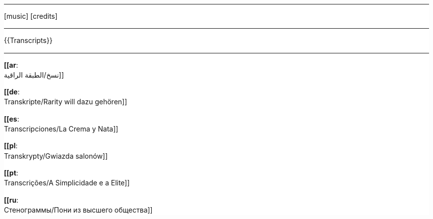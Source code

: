 ***

[music]
[credits]

***

{{Transcripts}}

***

**[[ar**:  
نسخ/الطبقة الراقية]]

**[[de**:  
Transkripte/Rarity will dazu gehören]]

**[[es**:  
Transcripciones/La Crema y Nata]]

**[[pl**:  
Transkrypty/Gwiazda salonów]]

**[[pt**:  
Transcrições/A Simplicidade e a Elite]]

**[[ru**:  
Стенограммы/Пони из высшего общества]]
